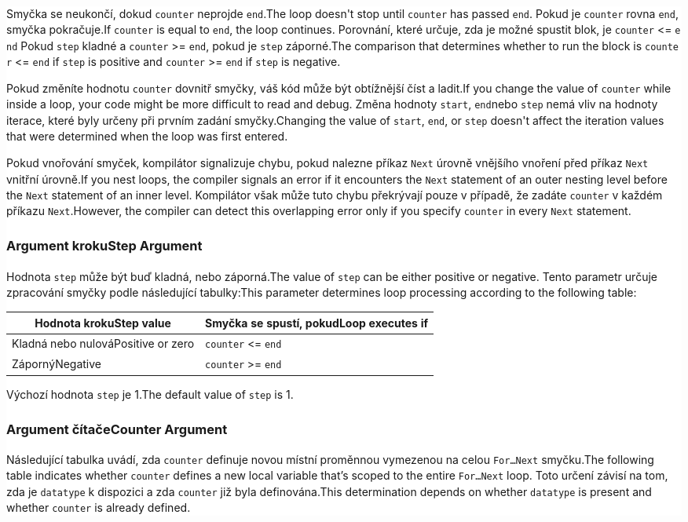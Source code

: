 <span data-ttu-id="4e985-179">Smyčka se neukončí, dokud `counter` neprojde `end`.</span><span class="sxs-lookup"><span data-stu-id="4e985-179">The loop doesn't stop until `counter` has passed `end`.</span></span> <span data-ttu-id="4e985-180">Pokud je `counter` rovna `end`, smyčka pokračuje.</span><span class="sxs-lookup"><span data-stu-id="4e985-180">If `counter` is equal to `end`, the loop continues.</span></span> <span data-ttu-id="4e985-181">Porovnání, které určuje, zda je možné spustit blok, je `counter` <= `end` Pokud `step` kladné a `counter` >= `end`, pokud je `step` záporné.</span><span class="sxs-lookup"><span data-stu-id="4e985-181">The comparison that determines whether to run the block is `counter` <= `end` if `step` is positive and `counter` >= `end` if `step` is negative.</span></span>

<span data-ttu-id="4e985-182">Pokud změníte hodnotu `counter` dovnitř smyčky, váš kód může být obtížnější číst a ladit.</span><span class="sxs-lookup"><span data-stu-id="4e985-182">If you change the value of `counter` while inside a loop, your code might be more difficult to read and debug.</span></span> <span data-ttu-id="4e985-183">Změna hodnoty `start`, `end`nebo `step` nemá vliv na hodnoty iterace, které byly určeny při prvním zadání smyčky.</span><span class="sxs-lookup"><span data-stu-id="4e985-183">Changing the value of `start`, `end`, or `step` doesn't affect the iteration values that were determined when the loop was first entered.</span></span>

<span data-ttu-id="4e985-184">Pokud vnořování smyček, kompilátor signalizuje chybu, pokud nalezne příkaz `Next` úrovně vnějšího vnoření před příkaz `Next` vnitřní úrovně.</span><span class="sxs-lookup"><span data-stu-id="4e985-184">If you nest loops, the compiler signals an error if it encounters the `Next` statement of an outer nesting level before the `Next` statement of an inner level.</span></span> <span data-ttu-id="4e985-185">Kompilátor však může tuto chybu překrývají pouze v případě, že zadáte `counter` v každém příkazu `Next`.</span><span class="sxs-lookup"><span data-stu-id="4e985-185">However, the compiler can detect this overlapping error only if you specify `counter` in every `Next` statement.</span></span>

### <a name="step-argument"></a><span data-ttu-id="4e985-186">Argument kroku</span><span class="sxs-lookup"><span data-stu-id="4e985-186">Step Argument</span></span>

<span data-ttu-id="4e985-187">Hodnota `step` může být buď kladná, nebo záporná.</span><span class="sxs-lookup"><span data-stu-id="4e985-187">The value of `step` can be either positive or negative.</span></span> <span data-ttu-id="4e985-188">Tento parametr určuje zpracování smyčky podle následující tabulky:</span><span class="sxs-lookup"><span data-stu-id="4e985-188">This parameter determines loop processing according to the following table:</span></span>

|<span data-ttu-id="4e985-189">**Hodnota kroku**</span><span class="sxs-lookup"><span data-stu-id="4e985-189">**Step value**</span></span>|<span data-ttu-id="4e985-190">**Smyčka se spustí, pokud**</span><span class="sxs-lookup"><span data-stu-id="4e985-190">**Loop executes if**</span></span>|
|--------------------|--------------------------|
|<span data-ttu-id="4e985-191">Kladná nebo nulová</span><span class="sxs-lookup"><span data-stu-id="4e985-191">Positive or zero</span></span>|`counter` <= `end`|
|<span data-ttu-id="4e985-192">Záporný</span><span class="sxs-lookup"><span data-stu-id="4e985-192">Negative</span></span>|`counter` >= `end`|

<span data-ttu-id="4e985-193">Výchozí hodnota `step` je 1.</span><span class="sxs-lookup"><span data-stu-id="4e985-193">The default value of `step` is 1.</span></span>

### <a name="BKMK_Counter"></a><span data-ttu-id="4e985-194">Argument čítače</span><span class="sxs-lookup"><span data-stu-id="4e985-194">Counter Argument</span></span>

<span data-ttu-id="4e985-195">Následující tabulka uvádí, zda `counter` definuje novou místní proměnnou vymezenou na celou `For…Next` smyčku.</span><span class="sxs-lookup"><span data-stu-id="4e985-195">The following table indicates whether `counter` defines a new local variable that’s scoped to the entire `For…Next` loop.</span></span> <span data-ttu-id="4e985-196">Toto určení závisí na tom, zda je `datatype` k dispozici a zda `counter` již byla definována.</span><span class="sxs-lookup"><span data-stu-id="4e985-196">This determination depends on whether `datatype` is present and whether `counter` is already defined.</span></span>

